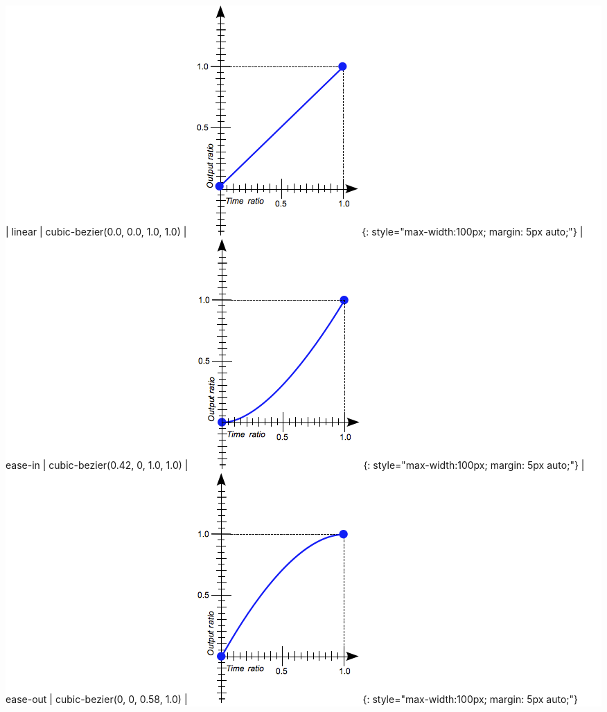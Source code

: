 | linear        | cubic-bezier(0.0, 0.0, 1.0, 1.0) | ![](/img/cubic-bezier-linear.png){: style="max-width:100px; margin: 5px auto;"}
| ease-in       | cubic-bezier(0.42, 0, 1.0, 1.0) | ![](/img/cubic-bezier-ease-in.png){: style="max-width:100px; margin: 5px auto;"}
| ease-out      | cubic-bezier(0, 0, 0.58, 1.0) | ![](/img/cubic-bezier-ease-out.png){: style="max-width:100px; margin: 5px auto;"}